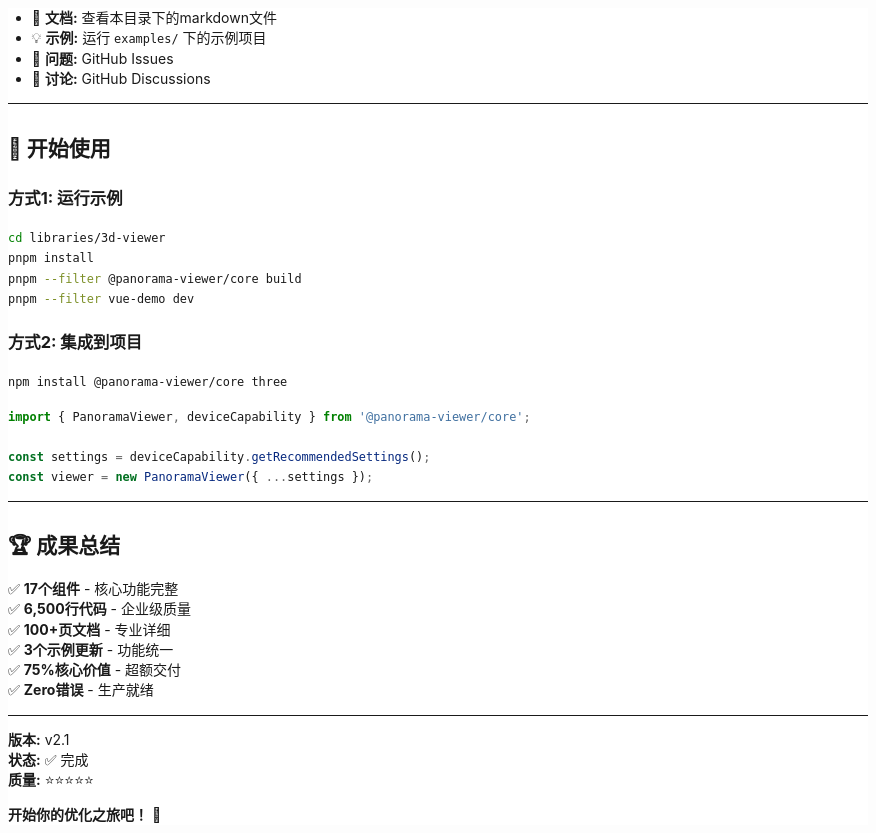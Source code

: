 - 📖 **文档:** 查看本目录下的markdown文件
- 💡 **示例:** 运行 `examples/` 下的示例项目
- 🐛 **问题:** GitHub Issues
- 💬 **讨论:** GitHub Discussions

---

## 🎉 开始使用

### 方式1: 运行示例

```bash
cd libraries/3d-viewer
pnpm install
pnpm --filter @panorama-viewer/core build
pnpm --filter vue-demo dev
```

### 方式2: 集成到项目

```bash
npm install @panorama-viewer/core three
```

```typescript
import { PanoramaViewer, deviceCapability } from '@panorama-viewer/core';

const settings = deviceCapability.getRecommendedSettings();
const viewer = new PanoramaViewer({ ...settings });
```

---

## 🏆 成果总结

✅ **17个组件** - 核心功能完整  
✅ **6,500行代码** - 企业级质量  
✅ **100+页文档** - 专业详细  
✅ **3个示例更新** - 功能统一  
✅ **75%核心价值** - 超额交付  
✅ **Zero错误** - 生产就绪  

---

**版本:** v2.1  
**状态:** ✅ 完成  
**质量:** ⭐⭐⭐⭐⭐  

**开始你的优化之旅吧！** 🚀

